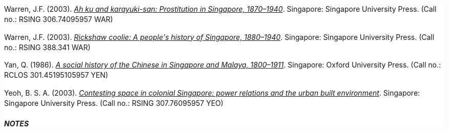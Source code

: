 Warren, J.F. (2003). *[Ah ku and karayuki-san: Prostitution in Singapore, 1870–1940](http://eservice.nlb.gov.sg/item_holding_s.aspx?bid=11827062)*. Singapore: Singapore University Press. (Call no.: RSING 306.74095957 WAR)

Warren, J.F. (2003). *[Rickshaw coolie: A people's history of Singapore, 1880–1940](http://eservice.nlb.gov.sg/item_holding_s.aspx?bid=11827063)*. Singapore: Singapore University Press. (Call no.: RSING 388.341 WAR)

Yan, Q. (1986). *[A social history of the Chinese in Singapore and Malaya, 1800–1911](http://eservice.nlb.gov.sg/item_holding_s.aspx?bid=4182822)*. Singapore: Oxford University Press. (Call no.: RCLOS 301.45195105957 YEN)

Yeoh, B. S. A. (2003). *[Contesting space in colonial Singapore: power relations and the urban built environment](http://eservice.nlb.gov.sg/item_holding_s.aspx?bid=11827061)*. Singapore: Singapore University Press. (Call no.: RSING 307.76095957 YEO)


##### **NOTES**
[^1]: The *catty* or *kati* is a traditional unit of mass measurement commonly used in Southeast Asia, where one catty is equivalent to 600 grams. See Hinkelman, E.G. (2005). *[Dictionary of international trade](http://eservice.nlb.gov.sg/item_holding_s.aspx?bid=12675831)*(p. 243). Novato, Calif.: World Trade Press. (Call no.: RBUS q382.03 HIN) 
[^2]: Due to conflicting interests among members, dissensions began to appear in Ghee Hin from the mid-1800s, splintering the secret society into various branches that were defined along dialect groups such as Hokkien, Teochew and Haka. See Trocki, C.A. (1993). The rise and fall of the Ngee Heng Kongsi in Singapore. In D. Ownby & M.S.F. Heidhues. (Eds.). *[“Secret societies” reconsidered: Perspectives on the social history of modern South China and Southeast Asia](https://eservice.nlb.gov.sg/item_holding.aspx?bid=6884658)* (p. 111). Armonk, N.Y.: M.E. Sharpe. (Call no.: RSING 366 SEC)
[^3]: Junk season was one of the two main trading periods of Singapore at the time, with the other being the Bugis season. During the junk season – which began at the onset of the northeast monsoon from November to March – junks from China, Indochina and Siam would sail to Singapore to trade. They returned to their ports of origin with the southwest monsoon, which begins in April. See Turnbull, C.M. (2009). *[A history of modern Singapore](http://eservice.nlb.gov.sg/item_holding_s.aspx?bid=13206047)*, 1819–2005 (p. 57). Singapore: NUS Press. (Call no.: RSING 959.57 TUR)
[^4]: Wha Whey is the Hokkien name for the ancient Chinese 36-number game, where the numbers are based on the names of famous personalities in Chinese history. Operators released cryptic clues in the form of rhyming riddles to the winning number, and winnings could be as high as 30 times the original wager. The game is known as “Chee Fah” in Cantonese.



